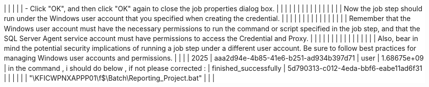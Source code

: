|      |                                      |               |               |    - Click "OK", and then click "OK" again to close the job properties dialog box.                                                                                                                                                                                                                                                                                                                                                                                                           |                       |                                      |
|      |                                      |               |               |                                                                                                                                                                                                                                                                                                                                                                                                                                                                                              |                       |                                      |
|      |                                      |               |               | Now the job step should run under the Windows user account that you specified when creating the credential.                                                                                                                                                                                                                                                                                                                                                                                  |                       |                                      |
|      |                                      |               |               |                                                                                                                                                                                                                                                                                                                                                                                                                                                                                              |                       |                                      |
|      |                                      |               |               | Remember that the Windows user account must have the necessary permissions to run the command or script specified in the job step, and that the SQL Server Agent service account must have permissions to access the Credential and Proxy.                                                                                                                                                                                                                                                   |                       |                                      |
|      |                                      |               |               |                                                                                                                                                                                                                                                                                                                                                                                                                                                                                              |                       |                                      |
|      |                                      |               |               | Also, bear in mind the potential security implications of running a job step under a different user account. Be sure to follow best practices for managing Windows user accounts and permissions.                                                                                                                                                                                                                                                                                            |                       |                                      |
| 2025 | aaa2d94e-4b85-41e6-b251-ad934b397d71 | user          |   1.68675e+09 | in the command , i should do below , if not please corrected :                                                                                                                                                                                                                                                                                                                                                                                                                               | finished_successfully | 5d790313-c012-4eda-bbf6-eabe11ad6f31 |
|      |                                      |               |               | "\\KFICWPNXAPPP01\f$\Batch\Reporting_Project.bat"                                                                                                                                                                                                                                                                                                                                                                                                                                            |                       |                                      |